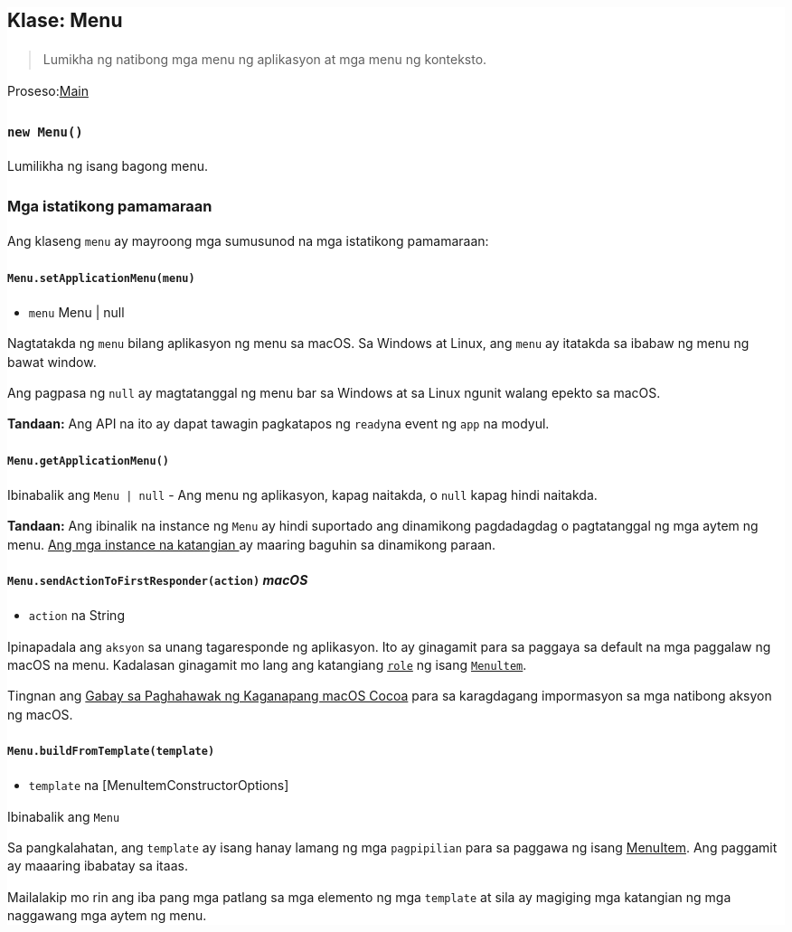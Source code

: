 ## Klase: Menu

> Lumikha ng natibong mga menu ng aplikasyon at mga menu ng konteksto.

Proseso:[Main](../glossary.md#main-process)

### `new Menu()`

Lumilikha ng isang bagong menu.

### Mga istatikong pamamaraan

Ang klaseng `menu` ay mayroong mga sumusunod na mga istatikong pamamaraan:

#### `Menu.setApplicationMenu(menu)`

* `menu` Menu | null

Nagtatakda ng `menu` bilang aplikasyon ng menu sa macOS. Sa Windows at Linux, ang `menu` ay itatakda sa ibabaw ng menu ng bawat window.

Ang pagpasa ng `null` ay magtatanggal ng menu bar sa Windows at sa Linux ngunit walang epekto sa macOS.

**Tandaan:** Ang API na ito ay dapat tawagin pagkatapos ng `ready`na event ng `app` na modyul.

#### `Menu.getApplicationMenu()`

Ibinabalik ang `Menu | null` - Ang menu ng aplikasyon, kapag naitakda, o `null` kapag hindi naitakda.

**Tandaan:** Ang ibinalik na instance ng `Menu` ay hindi suportado ang dinamikong pagdadagdag o pagtatanggal ng mga aytem ng menu. [Ang mga instance na katangian ](#instance-properties) ay maaring baguhin sa dinamikong paraan.

#### `Menu.sendActionToFirstResponder(action)` *macOS*

* `action` na String

Ipinapadala ang `aksyon` sa unang tagaresponde ng aplikasyon. Ito ay ginagamit para sa paggaya sa default na mga paggalaw ng macOS na menu. Kadalasan ginagamit mo lang ang katangiang [`role`](menu-item.md#roles) ng isang [`Menultem`](menu-item.md).

Tingnan ang [Gabay sa Paghahawak ng Kaganapang macOS Cocoa](https://developer.apple.com/library/mac/documentation/Cocoa/Conceptual/EventOverview/EventArchitecture/EventArchitecture.html#//apple_ref/doc/uid/10000060i-CH3-SW7) para sa karagdagang impormasyon sa mga natibong aksyon ng macOS.

#### `Menu.buildFromTemplate(template)`

* `template` na [MenuItemConstructorOptions]

Ibinabalik ang `Menu`

Sa pangkalahatan, ang `template` ay isang hanay lamang ng mga `pagpipilian` para sa paggawa ng isang [MenuItem](menu-item.md). Ang paggamit ay maaaring ibabatay sa itaas.

Mailalakip mo rin ang iba pang mga patlang sa mga elemento ng mga `template` at sila ay magiging mga katangian ng mga naggawang mga aytem ng menu.
